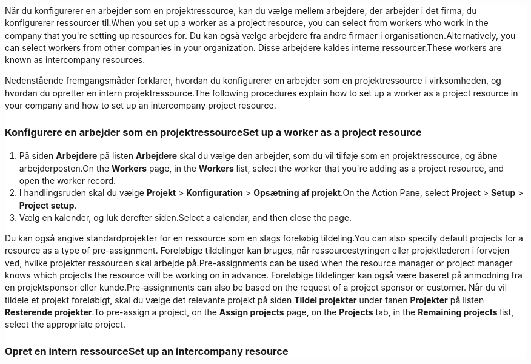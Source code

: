 <span data-ttu-id="94da1-123">Når du konfigurerer en arbejder som en projektressource, kan du vælge mellem arbejdere, der arbejder i det firma, du konfigurerer ressourcer til.</span><span class="sxs-lookup"><span data-stu-id="94da1-123">When you set up a worker as a project resource, you can select from workers who work in the company that you're setting up resources for.</span></span> <span data-ttu-id="94da1-124">Du kan også vælge arbejdere fra andre firmaer i organisationen.</span><span class="sxs-lookup"><span data-stu-id="94da1-124">Alternatively, you can select workers from other companies in your organization.</span></span> <span data-ttu-id="94da1-125">Disse arbejdere kaldes interne ressourcer.</span><span class="sxs-lookup"><span data-stu-id="94da1-125">These workers are known as intercompany resources.</span></span>

<span data-ttu-id="94da1-126">Nedenstående fremgangsmåder forklarer, hvordan du konfigurerer en arbejder som en projektressource i virksomheden, og hvordan du opretter en intern projektressource.</span><span class="sxs-lookup"><span data-stu-id="94da1-126">The following procedures explain how to set up a worker as a project resource in your company and how to set up an intercompany project resource.</span></span>

### <a name="set-up-a-worker-as-a-project-resource"></a><span data-ttu-id="94da1-127">Konfigurere en arbejder som en projektressource</span><span class="sxs-lookup"><span data-stu-id="94da1-127">Set up a worker as a project resource</span></span>

1. <span data-ttu-id="94da1-128">På siden **Arbejdere** på listen **Arbejdere** skal du vælge den arbejder, som du vil tilføje som en projektressource, og åbne arbejderposten.</span><span class="sxs-lookup"><span data-stu-id="94da1-128">On the **Workers** page, in the **Workers** list, select the worker that you're adding as a project resource, and open the worker record.</span></span>
2. <span data-ttu-id="94da1-129">I handlingsruden skal du vælge **Projekt** &gt; **Konfiguration** &gt; **Opsætning af projekt**.</span><span class="sxs-lookup"><span data-stu-id="94da1-129">On the Action Pane, select **Project** &gt; **Setup** &gt; **Project setup**.</span></span>
3. <span data-ttu-id="94da1-130">Vælg en kalender, og luk derefter siden.</span><span class="sxs-lookup"><span data-stu-id="94da1-130">Select a calendar, and then close the page.</span></span>

<span data-ttu-id="94da1-131">Du kan også angive standardprojekter for en ressource som en slags foreløbig tildeling.</span><span class="sxs-lookup"><span data-stu-id="94da1-131">You can also specify default projects for a resource as a type of pre-assignment.</span></span> <span data-ttu-id="94da1-132">Foreløbige tildelinger kan bruges, når ressourcestyringen eller projektlederen i forvejen ved, hvilke projekter ressourcen skal arbejde på.</span><span class="sxs-lookup"><span data-stu-id="94da1-132">Pre-assignments can be used when the resource manager or project manager knows which projects the resource will be working on in advance.</span></span> <span data-ttu-id="94da1-133">Foreløbige tildelinger kan også være baseret på anmodning fra en projektsponsor eller kunde.</span><span class="sxs-lookup"><span data-stu-id="94da1-133">Pre-assignments can also be based on the request of a project sponsor or customer.</span></span> <span data-ttu-id="94da1-134">Når du vil tildele et projekt foreløbigt, skal du vælge det relevante projekt på siden **Tildel projekter** under fanen **Projekter** på listen **Resterende projekter**.</span><span class="sxs-lookup"><span data-stu-id="94da1-134">To pre-assign a project, on the **Assign projects** page, on the **Projects** tab, in the **Remaining projects** list, select the appropriate project.</span></span>

### <a name="set-up-an-intercompany-resource"></a><span data-ttu-id="94da1-135">Opret en intern ressource</span><span class="sxs-lookup"><span data-stu-id="94da1-135">Set up an intercompany resource</span></span>
